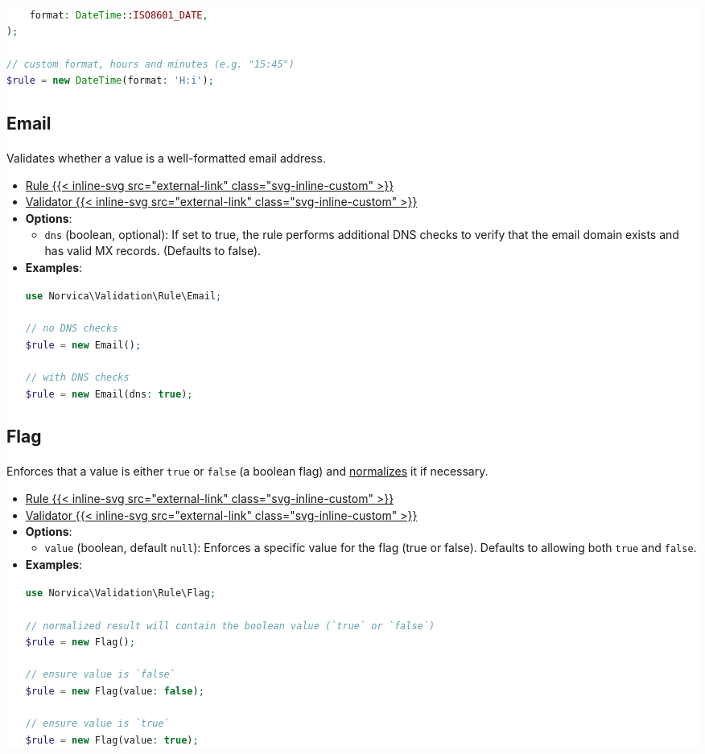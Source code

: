  ```php
      format: DateTime::ISO8601_DATE,
  );

  // custom format, hours and minutes (e.g. "15:45")
  $rule = new DateTime(format: 'H:i');
  ```

## Email

Validates whether a value is a well-formatted email address.

- <a href="https://github.com/norvica/validation/blob/main/src/Rule/Email.php" target="_blank">Rule {{< inline-svg src="external-link" class="svg-inline-custom" >}}</a>
- <a href="https://github.com/norvica/validation/blob/main/src/Validation/EmailValidation.php" target="_blank">Validator {{< inline-svg src="external-link" class="svg-inline-custom" >}}</a>
- **Options**:
    - `dns` (boolean, optional): If set to true, the rule performs additional DNS checks to verify that the email
      domain exists and has valid MX records. (Defaults to false).
- **Examples**:
  ```php
  use Norvica\Validation\Rule\Email;

  // no DNS checks
  $rule = new Email();

  // with DNS checks
  $rule = new Email(dns: true);
  ```

## Flag

Enforces that a value is either `true` or `false` (a boolean flag) and [normalizes](#accessing-normalized-data) it if necessary.

- <a href="https://github.com/norvica/validation/blob/main/src/Rule/Flag.php" target="_blank">Rule {{< inline-svg src="external-link" class="svg-inline-custom" >}}</a>
- <a href="https://github.com/norvica/validation/blob/main/src/Validation/FlagValidation.php" target="_blank">Validator {{< inline-svg src="external-link" class="svg-inline-custom" >}}</a>
- **Options**:
    - `value` (boolean, default `null`): Enforces a specific value for the flag (true or false). Defaults to allowing
      both `true` and `false`.
- **Examples**:
  ```php
  use Norvica\Validation\Rule\Flag;

  // normalized result will contain the boolean value (`true` or `false`)
  $rule = new Flag();

  // ensure value is `false`
  $rule = new Flag(value: false);

  // ensure value is `true`
  $rule = new Flag(value: true);
  ```
